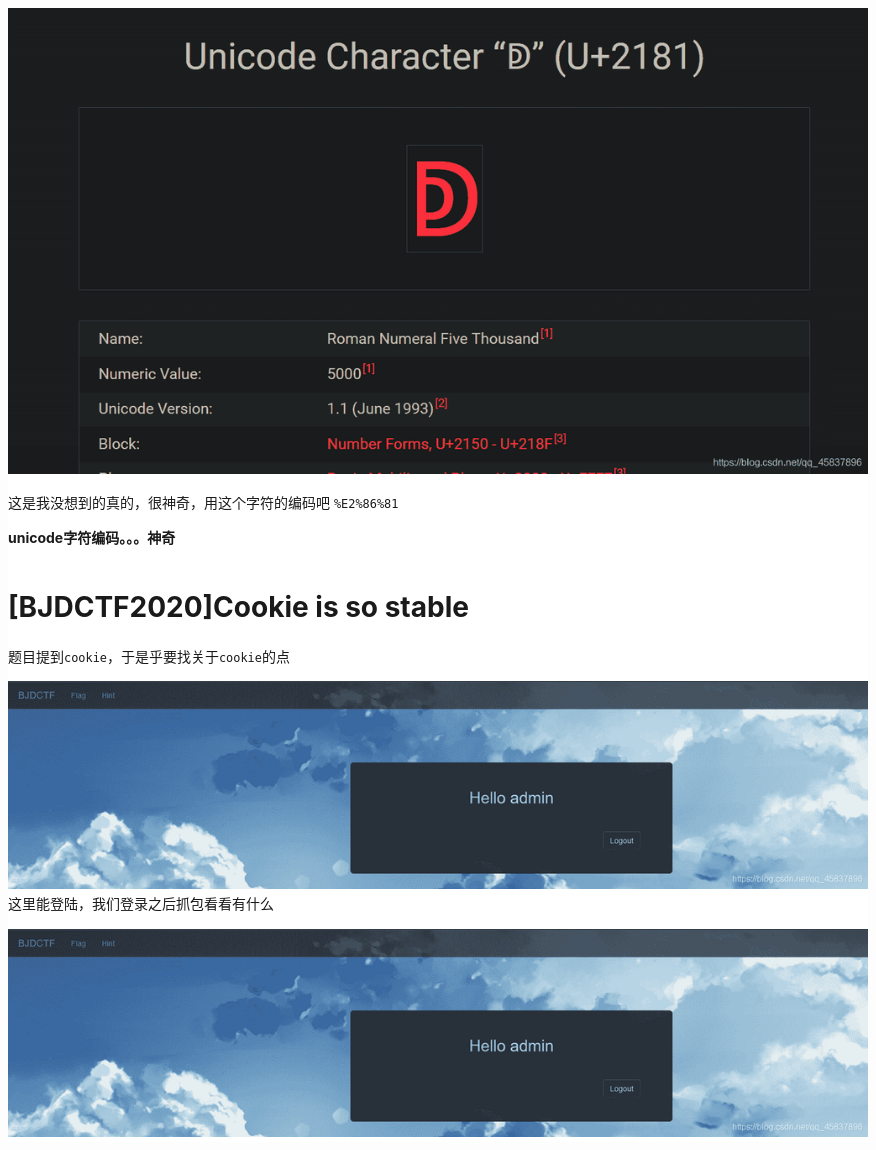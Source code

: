![在这里插入图片描述](img/09097856925fe9c66d27994e666ef5f8.png)

这是我没想到的真的，很神奇，用这个字符的编码吧
`%E2%86%81`

**unicode字符编码。。。神奇**

# [BJDCTF2020]Cookie is so stable

题目提到`cookie`，于是乎要找关于`cookie`的点

![在这里插入图片描述](img/8363ea0bb3d8537d3f9368535251b423.png)
这里能登陆，我们登录之后抓包看看有什么

![在这里插入图片描述](img/a26bc758a7d1eeb294acc7a22ae9dd91.png)